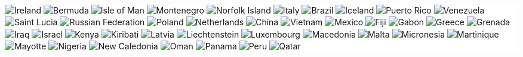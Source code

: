 ![Ireland](https://raw.githubusercontent.com/stevenrskelton/flag-icon/master/png/16/country-4x3/ie.png "Ireland")
![Bermuda](https://raw.githubusercontent.com/stevenrskelton/flag-icon/master/png/16/country-4x3/bm.png "Bermuda")
![Isle of Man](https://raw.githubusercontent.com/stevenrskelton/flag-icon/master/png/16/country-4x3/im.png "Isle of Man")
![Montenegro](https://raw.githubusercontent.com/stevenrskelton/flag-icon/master/png/16/country-4x3/me.png "Montenegro")
![Norfolk Island](https://raw.githubusercontent.com/stevenrskelton/flag-icon/master/png/16/country-4x3/nf.png "Norfolk Island")
![Italy](https://raw.githubusercontent.com/stevenrskelton/flag-icon/master/png/16/country-4x3/it.png "Italy")
![Brazil](https://raw.githubusercontent.com/stevenrskelton/flag-icon/master/png/16/country-4x3/br.png "Brazil")
![Iceland](https://raw.githubusercontent.com/stevenrskelton/flag-icon/master/png/16/country-4x3/is.png "Iceland")
![Puerto Rico](https://raw.githubusercontent.com/stevenrskelton/flag-icon/master/png/16/country-4x3/pr.png "Puerto Rico")
![Venezuela](https://raw.githubusercontent.com/stevenrskelton/flag-icon/master/png/16/country-4x3/ve.png "Venezuela")
![Saint Lucia](https://raw.githubusercontent.com/stevenrskelton/flag-icon/master/png/16/country-4x3/lc.png "Saint Lucia")
![Russian Federation](https://raw.githubusercontent.com/stevenrskelton/flag-icon/master/png/16/country-4x3/ru.png "Russian Federation")
![Poland](https://raw.githubusercontent.com/stevenrskelton/flag-icon/master/png/16/country-4x3/pl.png "Poland")
![Netherlands](https://raw.githubusercontent.com/stevenrskelton/flag-icon/master/png/16/country-4x3/nl.png "Netherlands")
![China](https://raw.githubusercontent.com/stevenrskelton/flag-icon/master/png/16/country-4x3/cn.png "China")
![Vietnam](https://raw.githubusercontent.com/stevenrskelton/flag-icon/master/png/16/country-4x3/vn.png "Vietnam")
![Mexico](https://raw.githubusercontent.com/stevenrskelton/flag-icon/master/png/16/country-4x3/mx.png "Mexico")
![Fiji](https://raw.githubusercontent.com/stevenrskelton/flag-icon/master/png/16/country-4x3/fj.png "Fiji")
![Gabon](https://raw.githubusercontent.com/stevenrskelton/flag-icon/master/png/16/country-4x3/ga.png "Gabon")
![Greece](https://raw.githubusercontent.com/stevenrskelton/flag-icon/master/png/16/country-4x3/gr.png "Greece")
![Grenada](https://raw.githubusercontent.com/stevenrskelton/flag-icon/master/png/16/country-4x3/gd.png "Grenada")
![Iraq](https://raw.githubusercontent.com/stevenrskelton/flag-icon/master/png/16/country-4x3/iq.png "Iraq")
![Israel](https://raw.githubusercontent.com/stevenrskelton/flag-icon/master/png/16/country-4x3/il.png "Israel")
![Kenya](https://raw.githubusercontent.com/stevenrskelton/flag-icon/master/png/16/country-4x3/ke.png "Kenya")
![Kiribati](https://raw.githubusercontent.com/stevenrskelton/flag-icon/master/png/16/country-4x3/ki.png "Kiribati")
![Latvia](https://raw.githubusercontent.com/stevenrskelton/flag-icon/master/png/16/country-4x3/lv.png "Latvia")
![Liechtenstein](https://raw.githubusercontent.com/stevenrskelton/flag-icon/master/png/16/country-4x3/li.png "Liechtenstein")
![Luxembourg](https://raw.githubusercontent.com/stevenrskelton/flag-icon/master/png/16/country-4x3/lu.png "Luxembourg")
![Macedonia](https://raw.githubusercontent.com/stevenrskelton/flag-icon/master/png/16/country-4x3/mk.png "Macedonia")
![Malta](https://raw.githubusercontent.com/stevenrskelton/flag-icon/master/png/16/country-4x3/mt.png "Malta")
![Micronesia](https://raw.githubusercontent.com/stevenrskelton/flag-icon/master/png/16/country-4x3/fm.png "Miconesia")
![Martinique](https://raw.githubusercontent.com/stevenrskelton/flag-icon/master/png/16/country-4x3/mq.png "Martinique")
![Mayotte](https://raw.githubusercontent.com/stevenrskelton/flag-icon/master/png/16/country-4x3/yt.png "Mayotte")
![Nigeria](https://raw.githubusercontent.com/stevenrskelton/flag-icon/master/png/16/country-4x3/ng.png "Nigeria")
![New Caledonia](https://raw.githubusercontent.com/stevenrskelton/flag-icon/master/png/16/country-4x3/nc.png "New Caledonia")
![Oman](https://raw.githubusercontent.com/stevenrskelton/flag-icon/master/png/16/country-4x3/om.png "Oman")
![Panama](https://raw.githubusercontent.com/stevenrskelton/flag-icon/master/png/16/country-4x3/pa.png "Panama")
![Peru](https://raw.githubusercontent.com/stevenrskelton/flag-icon/master/png/16/country-4x3/pe.png "Peru")
![Qatar](https://raw.githubusercontent.com/stevenrskelton/flag-icon/master/png/16/country-4x3/qa.png "Qatar")